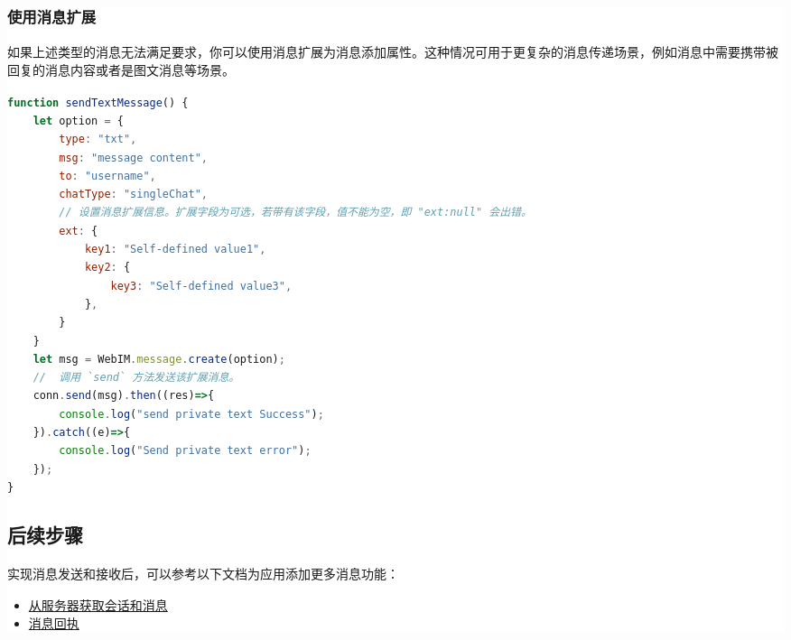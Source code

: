### 使用消息扩展

如果上述类型的消息无法满足要求，你可以使用消息扩展为消息添加属性。这种情况可用于更复杂的消息传递场景，例如消息中需要携带被回复的消息内容或者是图文消息等场景。

```javascript
function sendTextMessage() {
    let option = {
        type: "txt",
        msg: "message content",
        to: "username",
        chatType: "singleChat",
        // 设置消息扩展信息。扩展字段为可选，若带有该字段，值不能为空，即 "ext:null" 会出错。
        ext: {
            key1: "Self-defined value1",
            key2: {
                key3: "Self-defined value3",
            },
        }
    }
    let msg = WebIM.message.create(option);
    //  调用 `send` 方法发送该扩展消息。
    conn.send(msg).then((res)=>{
        console.log("send private text Success");
    }).catch((e)=>{
        console.log("Send private text error");
    });
}
```

## 后续步骤

实现消息发送和接收后，可以参考以下文档为应用添加更多消息功能：

- [从服务器获取会话和消息](./agora_chat_retrieve_message_web)
- [消息回执](./agora_chat_message_receipt_web)